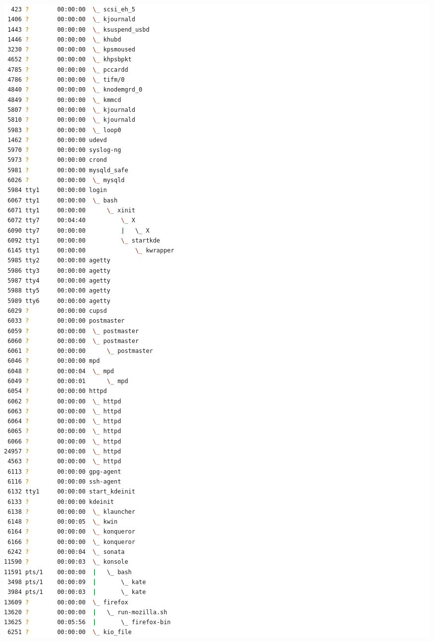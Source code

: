 ```sh
  423 ?        00:00:00  \_ scsi_eh_5
 1406 ?        00:00:00  \_ kjournald
 1443 ?        00:00:00  \_ ksuspend_usbd
 1446 ?        00:00:00  \_ khubd
 3230 ?        00:00:00  \_ kpsmoused
 4652 ?        00:00:00  \_ khpsbpkt
 4785 ?        00:00:00  \_ pccardd
 4786 ?        00:00:00  \_ tifm/0
 4840 ?        00:00:00  \_ knodemgrd_0
 4849 ?        00:00:00  \_ kmmcd
 5807 ?        00:00:00  \_ kjournald
 5810 ?        00:00:00  \_ kjournald
 5983 ?        00:00:00  \_ loop0
 1462 ?        00:00:00 udevd
 5970 ?        00:00:00 syslog-ng
 5973 ?        00:00:00 crond
 5981 ?        00:00:00 mysqld_safe
 6026 ?        00:00:00  \_ mysqld
 5984 tty1     00:00:00 login
 6067 tty1     00:00:00  \_ bash
 6071 tty1     00:00:00      \_ xinit
 6072 tty7     00:04:40          \_ X
 6090 tty7     00:00:00          |   \_ X
 6092 tty1     00:00:00          \_ startkde
 6145 tty1     00:00:00              \_ kwrapper
 5985 tty2     00:00:00 agetty
 5986 tty3     00:00:00 agetty
 5987 tty4     00:00:00 agetty
 5988 tty5     00:00:00 agetty
 5989 tty6     00:00:00 agetty
 6029 ?        00:00:00 cupsd
 6033 ?        00:00:00 postmaster
 6059 ?        00:00:00  \_ postmaster
 6060 ?        00:00:00  \_ postmaster
 6061 ?        00:00:00      \_ postmaster
 6046 ?        00:00:00 mpd
 6048 ?        00:00:04  \_ mpd
 6049 ?        00:00:01      \_ mpd
 6054 ?        00:00:00 httpd
 6062 ?        00:00:00  \_ httpd
 6063 ?        00:00:00  \_ httpd
 6064 ?        00:00:00  \_ httpd
 6065 ?        00:00:00  \_ httpd
 6066 ?        00:00:00  \_ httpd
24957 ?        00:00:00  \_ httpd
 4563 ?        00:00:00  \_ httpd
 6113 ?        00:00:00 gpg-agent
 6116 ?        00:00:00 ssh-agent
 6132 tty1     00:00:00 start_kdeinit
 6133 ?        00:00:00 kdeinit
 6138 ?        00:00:00  \_ klauncher
 6148 ?        00:00:05  \_ kwin
 6164 ?        00:00:00  \_ konqueror
 6166 ?        00:00:00  \_ konqueror
 6242 ?        00:00:04  \_ sonata
11590 ?        00:00:03  \_ konsole
11591 pts/1    00:00:00  |   \_ bash
 3498 pts/1    00:00:09  |       \_ kate
 3984 pts/1    00:00:03  |       \_ kate
13609 ?        00:00:00  \_ firefox
13620 ?        00:00:00  |   \_ run-mozilla.sh
13625 ?        00:05:56  |       \_ firefox-bin
 6251 ?        00:00:00  \_ kio_file
```